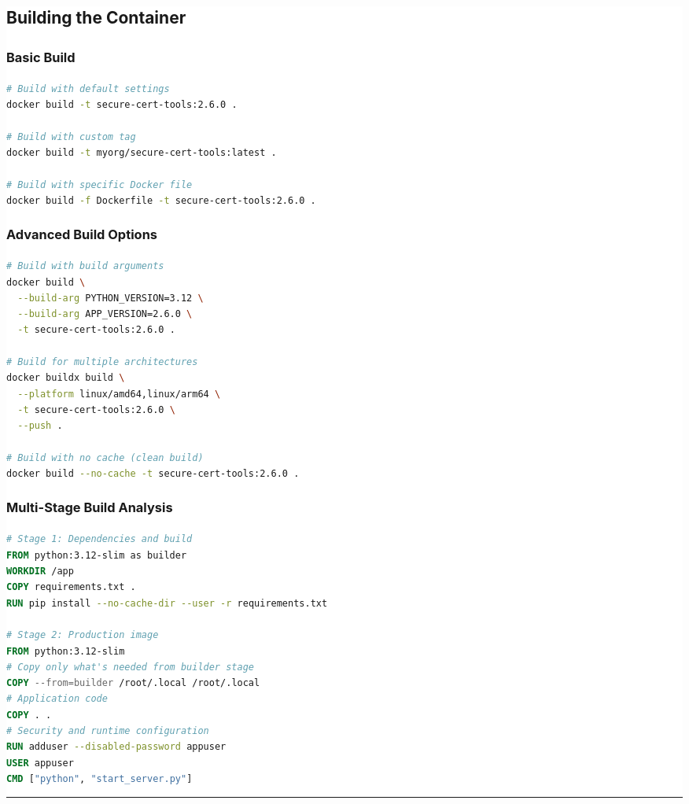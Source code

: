 
## Building the Container

### Basic Build

```bash
# Build with default settings
docker build -t secure-cert-tools:2.6.0 .

# Build with custom tag
docker build -t myorg/secure-cert-tools:latest .

# Build with specific Docker file
docker build -f Dockerfile -t secure-cert-tools:2.6.0 .
```

### Advanced Build Options

```bash
# Build with build arguments
docker build \
  --build-arg PYTHON_VERSION=3.12 \
  --build-arg APP_VERSION=2.6.0 \
  -t secure-cert-tools:2.6.0 .

# Build for multiple architectures
docker buildx build \
  --platform linux/amd64,linux/arm64 \
  -t secure-cert-tools:2.6.0 \
  --push .

# Build with no cache (clean build)
docker build --no-cache -t secure-cert-tools:2.6.0 .
```

### Multi-Stage Build Analysis

```dockerfile
# Stage 1: Dependencies and build
FROM python:3.12-slim as builder
WORKDIR /app
COPY requirements.txt .
RUN pip install --no-cache-dir --user -r requirements.txt

# Stage 2: Production image
FROM python:3.12-slim
# Copy only what's needed from builder stage
COPY --from=builder /root/.local /root/.local
# Application code
COPY . .
# Security and runtime configuration
RUN adduser --disabled-password appuser
USER appuser
CMD ["python", "start_server.py"]
```

---